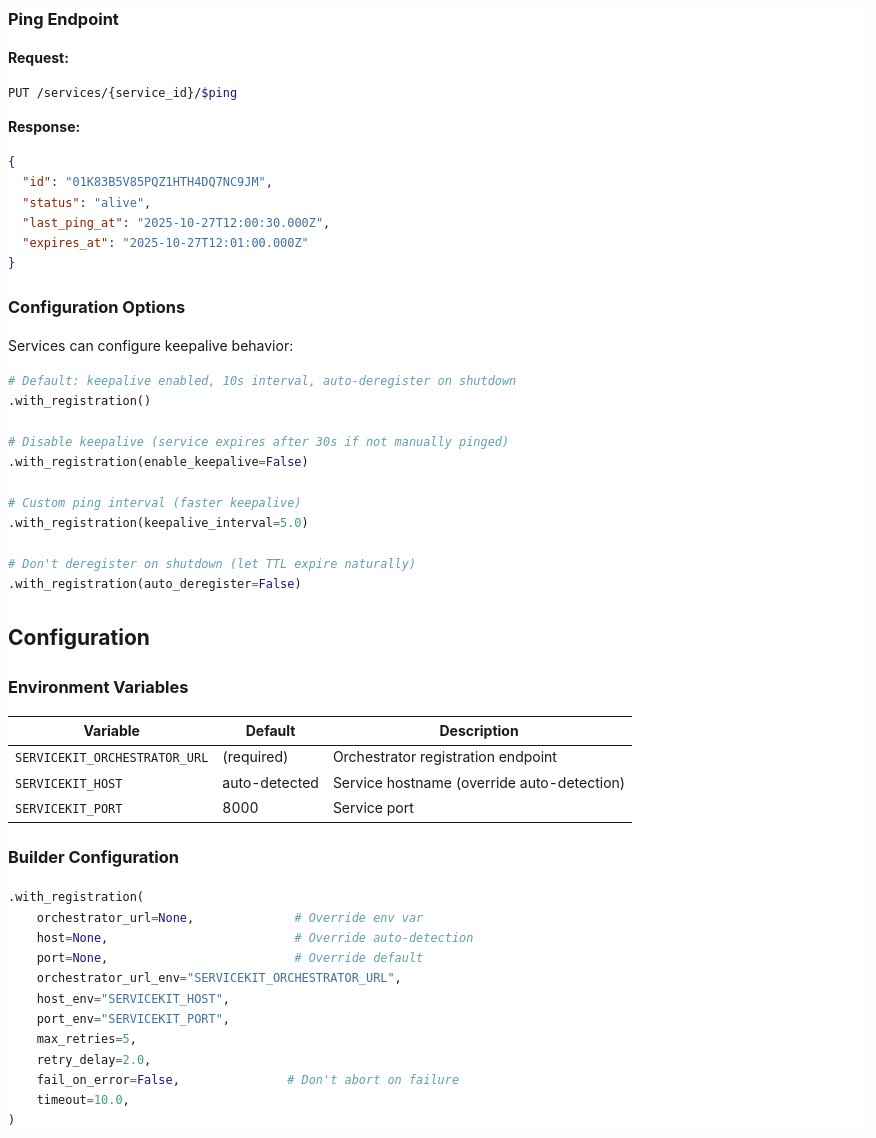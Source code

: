 ### Ping Endpoint

**Request:**
```bash
PUT /services/{service_id}/$ping
```

**Response:**
```json
{
  "id": "01K83B5V85PQZ1HTH4DQ7NC9JM",
  "status": "alive",
  "last_ping_at": "2025-10-27T12:00:30.000Z",
  "expires_at": "2025-10-27T12:01:00.000Z"
}
```

### Configuration Options

Services can configure keepalive behavior:

```python
# Default: keepalive enabled, 10s interval, auto-deregister on shutdown
.with_registration()

# Disable keepalive (service expires after 30s if not manually pinged)
.with_registration(enable_keepalive=False)

# Custom ping interval (faster keepalive)
.with_registration(keepalive_interval=5.0)

# Don't deregister on shutdown (let TTL expire naturally)
.with_registration(auto_deregister=False)
```

## Configuration

### Environment Variables

| Variable | Default | Description |
|----------|---------|-------------|
| `SERVICEKIT_ORCHESTRATOR_URL` | (required) | Orchestrator registration endpoint |
| `SERVICEKIT_HOST` | auto-detected | Service hostname (override auto-detection) |
| `SERVICEKIT_PORT` | 8000 | Service port |

### Builder Configuration

```python
.with_registration(
    orchestrator_url=None,              # Override env var
    host=None,                          # Override auto-detection
    port=None,                          # Override default
    orchestrator_url_env="SERVICEKIT_ORCHESTRATOR_URL",
    host_env="SERVICEKIT_HOST",
    port_env="SERVICEKIT_PORT",
    max_retries=5,
    retry_delay=2.0,
    fail_on_error=False,               # Don't abort on failure
    timeout=10.0,
)
```
